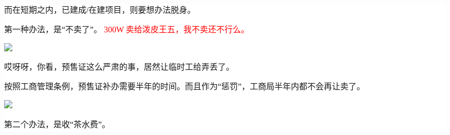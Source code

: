<p style="line-height:150%;">
<span style="font-size:16px;line-height:150%;font-family:楷体_GB2312;">
</span>
</p>
<p style="line-height:150%;">
<span style="font-size:16px;line-height:150%;font-family:楷体_GB2312;">
          而在短期之内，已建成/在建项目，则要想办法脱身。
         </span>
</p>
<p style="line-height:150%;">
<span style="font-size:16px;line-height:150%;font-family:楷体_GB2312;">
          第一种办法，是“不卖了”。
          <span style="color:red;">
           300W
          </span>
<span style="color:red;">
           卖给泼皮王五，我不卖还不行么。
          </span>
</span>
</p>
<p style="line-height:150%;">
<span style="font-size:16px;line-height:150%;font-family:楷体_GB2312;">
</span>
</p>
<p>
<img class="" data-ratio="0.73515625" data-s="300,640" data-src="" data-type="jpeg" data-w="1280" src="{{ '/img/Ok4hZ0tV6r758hJVFCmPCFTQwlUlFbGbmzZhNLVt67Bg6HM1fA1Sv1UicGWOib7oLImfpicicBeLq3lhEGczhyeZPw.jpeg' | prepend: site.img | replace: '//','/' }}"/>
</p>
<p style="line-height:150%;">
<span style="font-size:16px;line-height:150%;font-family:楷体_GB2312;">
</span>
</p>
<p style="line-height:150%;">
<span style="font-size:16px;line-height:150%;font-family:楷体_GB2312;">
          哎呀呀，你看，预售证这么严肃的事，居然让临时工给弄丢了。
         </span>
</p>
<p style="line-height:150%;">
<span style="font-size:16px;line-height:150%;font-family:楷体_GB2312;">
          按照工商管理条例，预售证补办需要半年的时间。而且作为“惩罚”，工商局半年内都不会再让卖了。
         </span>
</p>
<p style="line-height:150%;">
<span style="font-size:16px;line-height:150%;font-family:楷体_GB2312;">
</span>
</p>
<p>
<img class="" data-ratio="0.8832271762208068" data-s="300,640" data-src="" data-type="jpeg" data-w="942" src="{{ '/img/Ok4hZ0tV6r758hJVFCmPCFTQwlUlFbGbuAVT3HVyEy9XUqwRjPbHo7cVrKNR6GhSgoeK6WUFb1p7HaFtaz35tQ.jpeg' | prepend: site.img | replace: '//','/' }}"/>
</p>
<p style="line-height:150%;">
<span style="font-size:16px;line-height:150%;font-family:楷体_GB2312;">
</span>
</p>
<p style="line-height:150%;">
<span style="font-size:16px;line-height:150%;font-family:楷体_GB2312;">
</span>
</p>
<p style="line-height:150%;">
<span style="font-size:16px;line-height:150%;font-family:楷体_GB2312;">
          第二个办法，是收“茶水费”。
         </span>
</p>
<p>